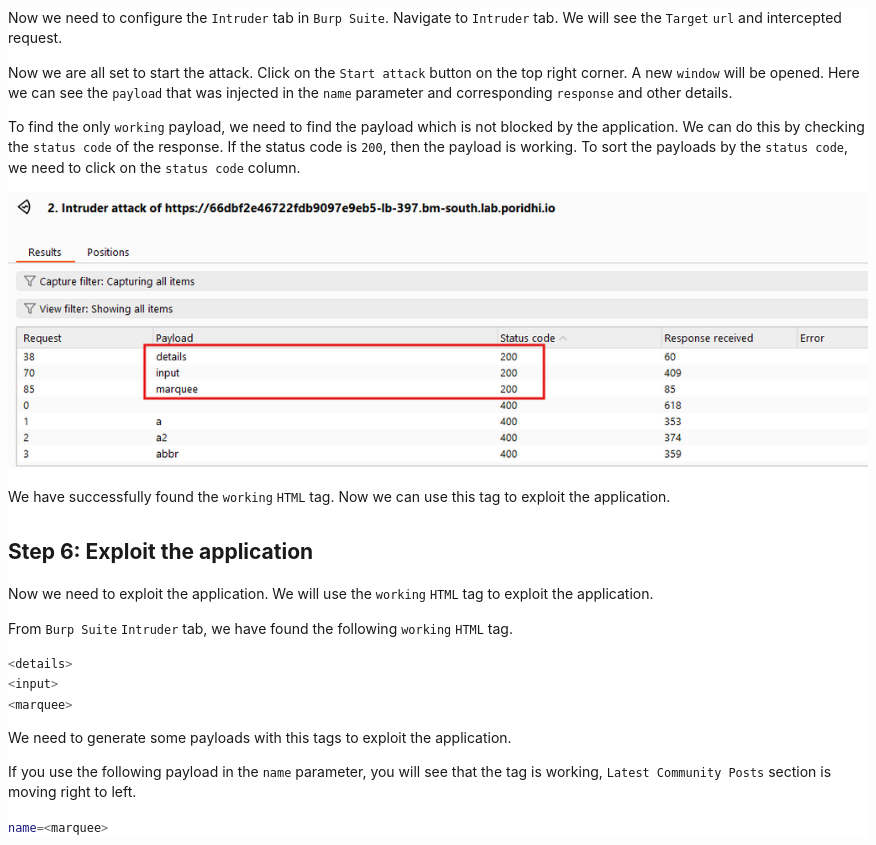 Now we need to configure the `Intruder` tab in `Burp Suite`. Navigate to `Intruder` tab. We will see the `Target` `url` and intercepted request.

Now we are all set to start the attack. Click on the `Start attack` button on the top right corner. A new `window` will be opened. Here we can see the `payload` that was injected in the `name` parameter and corresponding `response`  and other details.

To find the only `working` payload, we need to find the payload which is not blocked by the application. We can do this by checking the `status code` of the response. If the status code is `200`, then the payload is working. To sort the payloads by the `status code`, we need to click on the `status code` column. 

![](https://raw.githubusercontent.com/poridhiEng/poridhi-labs/a43b4c94a5b3db97ab2e931b9fea39c3a74de332/Poridhi%20Labs/Security%20Labs/Reflected%20XSS%20Labs/Lab%2006/images/21.png)

We have successfully found the `working` `HTML` tag. Now we can use this tag to exploit the application.

## **Step 6: Exploit the application**

Now we need to exploit the application. We will use the `working` `HTML` tag to exploit the application.

From `Burp Suite` `Intruder` tab, we have found the following `working` `HTML` tag.

```bash
<details>
<input>
<marquee>
```

We need to generate some payloads with this tags to exploit the application.

If you use the following payload in the `name` parameter, you will see that the tag is working, `Latest Community Posts` section is moving right to left.

```bash
name=<marquee>
```
